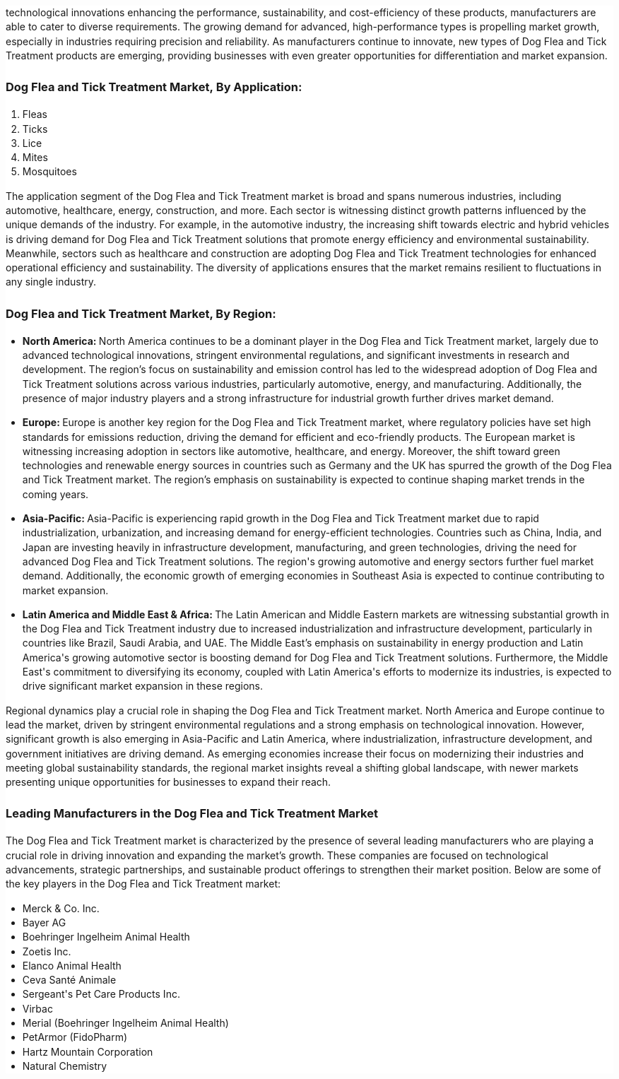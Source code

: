 technological innovations enhancing the performance, sustainability, and cost-efficiency of these products, manufacturers are able to cater to diverse requirements. The growing demand for advanced, high-performance types is propelling market growth, especially in industries requiring precision and reliability. As manufacturers continue to innovate, new types of Dog Flea and Tick Treatment products are emerging, providing businesses with even greater opportunities for differentiation and market expansion.</p><h3>Dog Flea and Tick Treatment Market,&nbsp;By Application:</h3><ol><li>Fleas<li> Ticks<li> Lice<li> Mites<li> Mosquitoes</li></ol><p>The application segment of the Dog Flea and Tick Treatment market is broad and spans numerous industries, including automotive, healthcare, energy, construction, and more. Each sector is witnessing distinct growth patterns influenced by the unique demands of the industry. For example, in the automotive industry, the increasing shift towards electric and hybrid vehicles is driving demand for Dog Flea and Tick Treatment solutions that promote energy efficiency and environmental sustainability. Meanwhile, sectors such as healthcare and construction are adopting Dog Flea and Tick Treatment technologies for enhanced operational efficiency and sustainability. The diversity of applications ensures that the market remains resilient to fluctuations in any single industry.</p><h3>Dog Flea and Tick Treatment Market, By Region:</h3><ul><li><p><strong>North America:&nbsp;</strong>North America continues to be a dominant player in the Dog Flea and Tick Treatment market, largely due to advanced technological innovations, stringent environmental regulations, and significant investments in research and development. The region&rsquo;s focus on sustainability and emission control has led to the widespread adoption of Dog Flea and Tick Treatment solutions across various industries, particularly automotive, energy, and manufacturing. Additionally, the presence of major industry players and a strong infrastructure for industrial growth further drives market demand.</p></li><li><p><strong><strong>Europe:&nbsp;</strong></strong>Europe is another key region for the Dog Flea and Tick Treatment market, where regulatory policies have set high standards for emissions reduction, driving the demand for efficient and eco-friendly products. The European market is witnessing increasing adoption in sectors like automotive, healthcare, and energy. Moreover, the shift toward green technologies and renewable energy sources in countries such as Germany and the UK has spurred the growth of the Dog Flea and Tick Treatment market. The region&rsquo;s emphasis on sustainability is expected to continue shaping market trends in the coming years.</p></li><li><p><strong><strong>Asia-Pacific:&nbsp;</strong></strong>Asia-Pacific is experiencing rapid growth in the Dog Flea and Tick Treatment market due to rapid industrialization, urbanization, and increasing demand for energy-efficient technologies. Countries such as China, India, and Japan are investing heavily in infrastructure development, manufacturing, and green technologies, driving the need for advanced Dog Flea and Tick Treatment solutions. The region's growing automotive and energy sectors further fuel market demand. Additionally, the economic growth of emerging economies in Southeast Asia is expected to continue contributing to market expansion.</p></li><li><p><strong><strong>Latin America and Middle East &amp; Africa:&nbsp;</strong></strong>The Latin American and Middle Eastern markets are witnessing substantial growth in the Dog Flea and Tick Treatment industry due to increased industrialization and infrastructure development, particularly in countries like Brazil, Saudi Arabia, and UAE. The Middle East&rsquo;s emphasis on sustainability in energy production and Latin America's growing automotive sector is boosting demand for Dog Flea and Tick Treatment solutions. Furthermore, the Middle East's commitment to diversifying its economy, coupled with Latin America's efforts to modernize its industries, is expected to drive significant market expansion in these regions.</p></li></ul><p>Regional dynamics play a crucial role in shaping the Dog Flea and Tick Treatment market. North America and Europe continue to lead the market, driven by stringent environmental regulations and a strong emphasis on technological innovation. However, significant growth is also emerging in Asia-Pacific and Latin America, where industrialization, infrastructure development, and government initiatives are driving demand. As emerging economies increase their focus on modernizing their industries and meeting global sustainability standards, the regional market insights reveal a shifting global landscape, with newer markets presenting unique opportunities for businesses to expand their reach.</p><h3><strong>Leading Manufacturers in the Dog Flea and Tick Treatment Market</strong></h3><p>The Dog Flea and Tick Treatment market is characterized by the presence of several leading manufacturers who are playing a crucial role in driving innovation and expanding the market&rsquo;s growth. These companies are focused on technological advancements, strategic partnerships, and sustainable product offerings to strengthen their market position. Below are some of the key players in the Dog Flea and Tick Treatment market:</p></div><div class="article-main__content" data-test-id="publishing-text-block"><ul><li><span class="">Merck & Co. Inc.<li> Bayer AG<li> Boehringer Ingelheim Animal Health<li> Zoetis Inc.<li> Elanco Animal Health<li> Ceva Santé Animale<li> Sergeant's Pet Care Products Inc.<li> Virbac<li> Merial (Boehringer Ingelheim Animal Health)<li> PetArmor (FidoPharm)<li> Hartz Mountain Corporation<li> Natural Chemistry